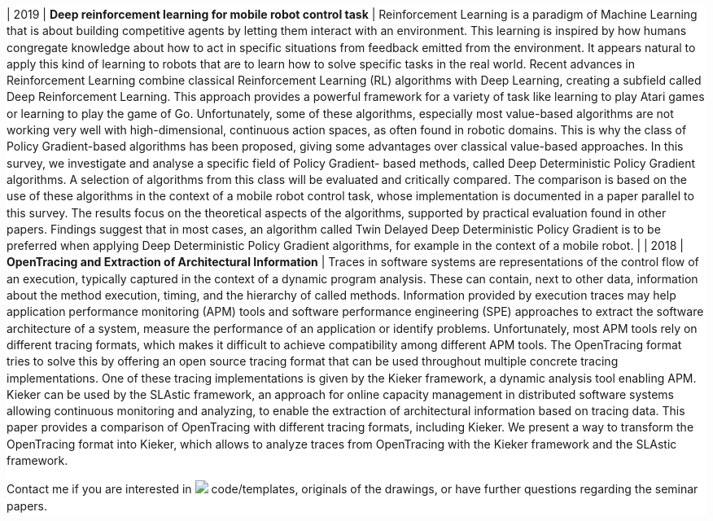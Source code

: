| 2019 | **Deep reinforcement learning for mobile robot control task** | Reinforcement Learning is a paradigm of Machine Learning that is about building competitive agents by letting them interact with an environment. This learning is inspired by how humans congregate knowledge about how to act in specific situations from feedback emitted from the environment. It appears natural to apply this kind of learning to robots that are to learn how to solve specific tasks in the real world. Recent advances in Reinforcement Learning combine classical Reinforcement Learning (RL) algorithms with Deep Learning, creating a subfield called Deep Reinforcement Learning. This approach provides a powerful framework for a variety of task like learning to play Atari games or learning to play the game of Go. Unfortunately, some of these algorithms, especially most value-based algorithms are not working very well with high-dimensional, continuous action spaces, as often found in robotic domains. This is why the class of Policy Gradient-based algorithms has been proposed, giving some advantages over classical value-based approaches. In this survey, we investigate and analyse a specific field of Policy Gradient- based methods, called Deep Deterministic Policy Gradient algorithms. A selection of algorithms from this class will be evaluated and critically compared. The comparison is based on the use of these algorithms in the context of a mobile robot control task, whose implementation is documented in a paper parallel to this survey. The results focus on the theoretical aspects of the algorithms, supported by practical evaluation found in other papers. Findings suggest that in most cases, an algorithm called Twin Delayed Deep Deterministic Policy Gradient is to be preferred when applying Deep Deterministic Policy Gradient algorithms, for example in the context of a mobile robot.  |
| 2018 | **OpenTracing and Extraction of Architectural Information**  | Traces in software systems are representations of the control flow of an execution, typically captured in the context of a dynamic program analysis. These can contain, next to other data, information about the method execution, timing, and the hierarchy of called methods. Information provided by execution traces may help application performance monitoring (APM) tools and software performance engineering (SPE) approaches to extract the software architecture of a system, measure the performance of an application or identify problems. Unfortunately, most APM tools rely on different tracing formats, which makes it difficult to achieve compatibility among different APM tools. The OpenTracing format tries to solve this by offering an open source tracing format that can be used throughout multiple concrete tracing implementations. One of these tracing implementations is given by the Kieker framework, a dynamic analysis tool enabling APM. Kieker can be used by the SLAstic framework, an approach for online capacity management in distributed software systems allowing continuous monitoring and analyzing, to enable the extraction of architectural information based on tracing data. This paper provides a comparison of OpenTracing with different tracing formats, including Kieker. We present a way to transform the OpenTracing format into Kieker, which allows to analyze traces from OpenTracing with the Kieker framework and the SLAstic framework.

Contact me if you are interested in <img src="https://latex.codecogs.com/gif.latex?\text{\LaTeX} " /> code/templates, originals of the drawings, or have further questions regarding the seminar papers.
